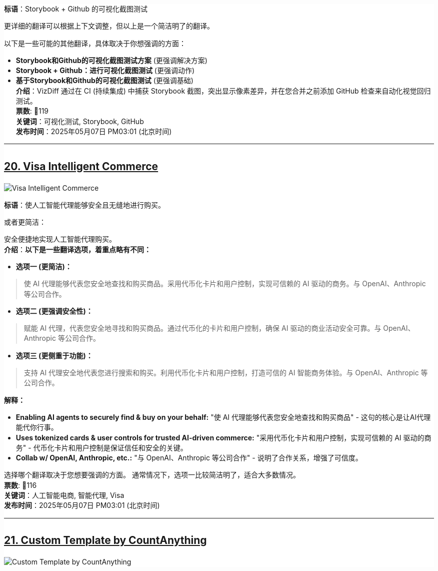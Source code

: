 **标语**：Storybook + Github 的可视化截图测试

更详细的翻译可以根据上下文调整，但以上是一个简洁明了的翻译。

以下是一些可能的其他翻译，具体取决于你想强调的方面：

* **Storybook和Github的可视化截图测试方案** (更强调解决方案)
* **Storybook + Github：进行可视化截图测试** (更强调动作)
* **基于Storybook和Github的可视化截图测试** (更强调基础)  
**介绍**：VizDiff 通过在 CI (持续集成) 中捕获 Storybook 截图，突出显示像素差异，并在您合并之前添加 GitHub 检查来自动化视觉回归测试。  
**票数**: 🔺119  
**关键词**：可视化测试, Storybook, GitHub  
**发布时间**：2025年05月07日 PM03:01 (北京时间)  

---

## [20. Visa Intelligent Commerce](https://www.producthunt.com/posts/visa-intelligent-commerce?utm_campaign=producthunt-api&utm_medium=api-v2&utm_source=Application%3A+DailyHunter+%28ID%3A+140760%29)  
![Visa Intelligent Commerce](https://ph-files.imgix.net/941eaaf7-fbdf-4572-bab8-745642b8611e.jpeg?auto=format&fit=crop&frame=1&h=512&w=1024)  

**标语**：使人工智能代理能够安全且无缝地进行购买。

或者更简洁：

安全便捷地实现人工智能代理购买。  
**介绍**：**以下是一些翻译选项，着重点略有不同：**

* **选项一 (更简洁)：**

> 使 AI 代理能够代表您安全地查找和购买商品。采用代币化卡片和用户控制，实现可信赖的 AI 驱动的商务。与 OpenAI、Anthropic 等公司合作。

* **选项二 (更强调安全性)：**

> 赋能 AI 代理，代表您安全地寻找和购买商品。通过代币化的卡片和用户控制，确保 AI 驱动的商业活动安全可靠。与 OpenAI、Anthropic 等公司合作。

* **选项三 (更侧重于功能)：**

> 支持 AI 代理安全地代表您进行搜索和购买。利用代币化卡片和用户控制，打造可信的 AI 智能商务体验。与 OpenAI、Anthropic 等公司合作。

**解释：**

* **Enabling AI agents to securely find & buy on your behalf:**  "使 AI 代理能够代表您安全地查找和购买商品"  - 这句的核心是让AI代理能代你行事。
* **Uses tokenized cards & user controls for trusted AI-driven commerce:** "采用代币化卡片和用户控制，实现可信赖的 AI 驱动的商务" -  代币化卡片和用户控制是保证信任和安全的关键。
* **Collab w/ OpenAI, Anthropic, etc.:** "与 OpenAI、Anthropic 等公司合作" - 说明了合作关系，增强了可信度。

选择哪个翻译取决于您想要强调的方面。  通常情况下，选项一比较简洁明了，适合大多数情况。  
**票数**: 🔺116  
**关键词**：人工智能电商, 智能代理, Visa  
**发布时间**：2025年05月07日 PM03:01 (北京时间)  

---

## [21. Custom Template by CountAnything](https://www.producthunt.com/posts/custom-template-by-countanything?utm_campaign=producthunt-api&utm_medium=api-v2&utm_source=Application%3A+DailyHunter+%28ID%3A+140760%29)  
![Custom Template by CountAnything](https://ph-files.imgix.net/ebcccd2c-5aba-4a1d-bf4c-e0e98fc0fa4e.png?auto=format&fit=crop&frame=1&h=512&w=1024)  
